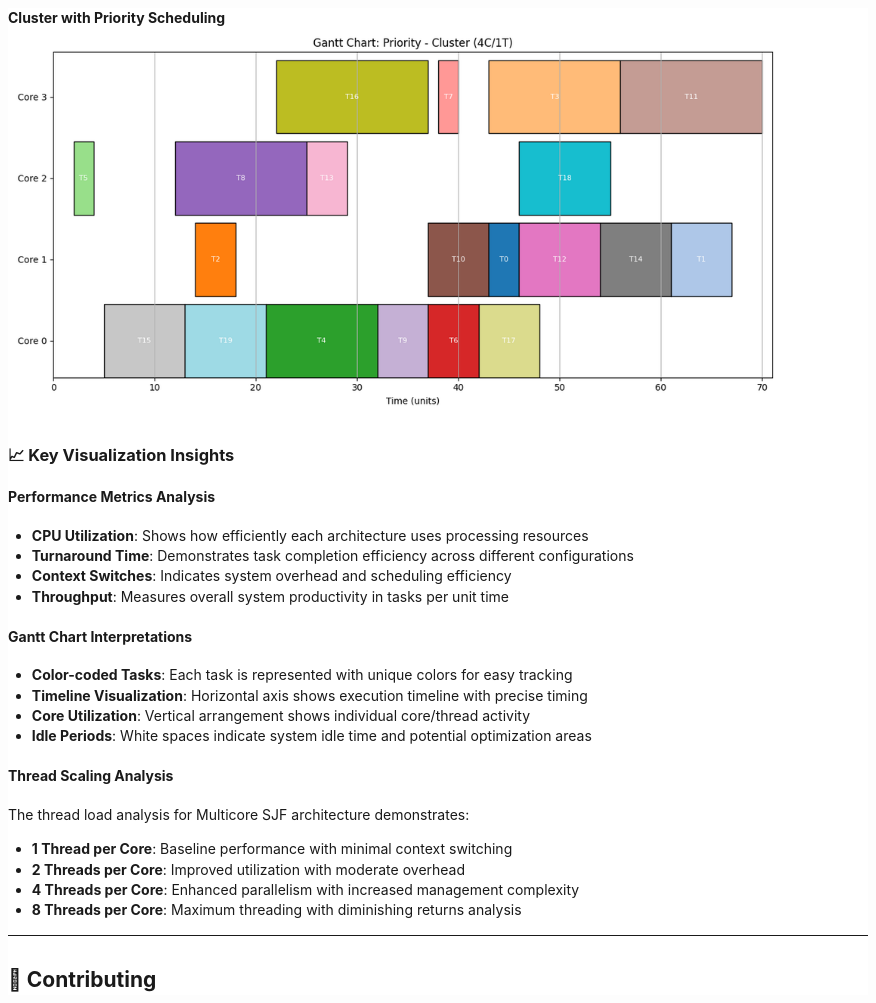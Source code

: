 **Cluster with Priority Scheduling**
<img src="gantt_Cluster_Priority_4C_1T.png" alt="Cluster Priority Gantt Chart" width="90%">

</div>

### **📈 Key Visualization Insights**

#### **Performance Metrics Analysis**
- **CPU Utilization**: Shows how efficiently each architecture uses processing resources
- **Turnaround Time**: Demonstrates task completion efficiency across different configurations
- **Context Switches**: Indicates system overhead and scheduling efficiency
- **Throughput**: Measures overall system productivity in tasks per unit time

#### **Gantt Chart Interpretations**
- **Color-coded Tasks**: Each task is represented with unique colors for easy tracking
- **Timeline Visualization**: Horizontal axis shows execution timeline with precise timing
- **Core Utilization**: Vertical arrangement shows individual core/thread activity
- **Idle Periods**: White spaces indicate system idle time and potential optimization areas

#### **Thread Scaling Analysis**
The thread load analysis for Multicore SJF architecture demonstrates:
- **1 Thread per Core**: Baseline performance with minimal context switching
- **2 Threads per Core**: Improved utilization with moderate overhead
- **4 Threads per Core**: Enhanced parallelism with increased management complexity
- **8 Threads per Core**: Maximum threading with diminishing returns analysis

---

## 🤝 Contributing
